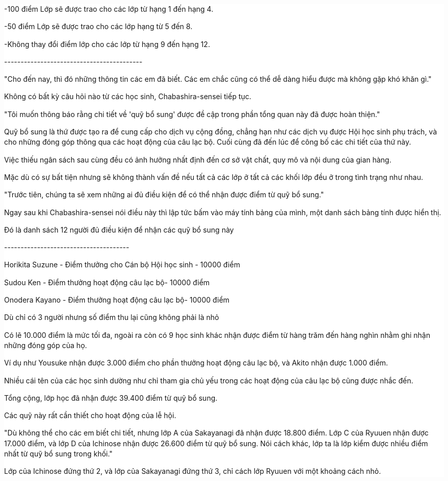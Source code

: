 -100 điểm Lớp sẽ được trao cho các lớp từ hạng 1 đến hạng 4.

-50 điểm Lớp sẽ được trao cho các lớp hạng từ 5 đến 8.

-Không thay đổi điểm lớp cho các lớp từ hạng 9 đến hạng 12.

\-\-\-\-\-\-\-\-\-\-\-\-\-\-\-\-\-\-\-\-\-\-\-\-\-\-\-\-\-\-\-\-\-\-\-\-\-\-\-\-\--

\"Cho đến nay, thì đó những thông tin các em đã biết. Các em chắc cũng có thể dễ dàng hiểu được mà không gặp khó khăn gì.\"

Không có bất kỳ câu hỏi nào từ các học sinh, Chabashira-sensei tiếp tục.

\"Tôi muốn thông báo rằng chi tiết về \'quỹ bổ sung\' được đề cập trong phần tổng quan này đã được hoàn thiện.\"

Quỹ bổ sung là thứ được tạo ra để cung cấp cho dịch vụ cộng đồng, chẳng hạn như các dịch vụ được Hội học sinh phụ trách, và cho những đóng góp thông qua các hoạt động của câu lạc bộ. Cuối cùng đã đến lúc để công bố các chi tiết của thứ này.

Việc thiếu ngân sách sau cùng đều có ảnh hưởng nhất định đến cơ sở vật chất, quy mô và nội dung của gian hàng.

Mặc dù có sự bất tiện nhưng sẽ không thành vấn đề nếu tất cả các lớp ở tất cả các khối lớp đều ở trong tình trạng như nhau.

\"Trước tiên, chúng ta sẽ xem những ai đủ điều kiện để có thể nhận được điểm từ quỹ bổ sung.\"

Ngay sau khi Chabashira-sensei nói điều này thì lập tức bấm vào máy tính bảng của mình, một danh sách bảng tính được hiển thị.

Đó là danh sách 12 người đủ điều kiện để nhận các quỹ bổ sung này

\-\-\-\-\-\-\-\-\-\-\-\-\-\-\-\-\-\-\-\-\-\-\-\-\-\-\-\-\-\-\-\-\-\-\-\-\--

Horikita Suzune - Điểm thưởng cho Cán bộ Hội học sinh - 10000 điểm

Sudou Ken - Điểm thưởng hoạt động câu lạc bộ- 10000 điểm

Onodera Kayano - Điểm thưởng hoạt động câu lạc bộ- 10000 điểm

Dù chỉ có 3 người nhưng số điểm thu lại cũng không phải là nhỏ

Có lẽ 10.000 điểm là mức tối đa, ngoài ra còn có 9 học sinh khác nhận được điểm từ hàng trăm đến hàng nghìn nhằm ghi nhận những đóng góp của họ.

Ví dụ như Yousuke nhận được 3.000 điểm cho phần thưởng hoạt động câu lạc bộ, và Akito nhận được 1.000 điểm.

Nhiều cái tên của các học sinh dường như chỉ tham gia chủ yếu trong các hoạt động của câu lạc bộ cũng được nhắc đến.

Tổng cộng, lớp học đã nhận được 39.400 điểm từ quỹ bổ sung.

Các quỹ này rất cần thiết cho hoạt động của lễ hội.

\"Dù không thể cho các em biết chi tiết, nhưng lớp A của Sakayanagi đã nhận được 18.800 điểm. Lớp C của Ryuuen nhận được 17.000 điểm, và lớp D của Ichinose nhận được 26.600 điểm từ quỹ bổ sung. Nói cách khác, lớp ta là lớp kiểm được nhiều điểm nhất từ quỹ bổ sung trong khối.\"

Lớp của Ichinose đứng thứ 2, và lớp của Sakayanagi đứng thứ 3, chỉ cách lớp Ryuuen với một khoảng cách nhỏ.
